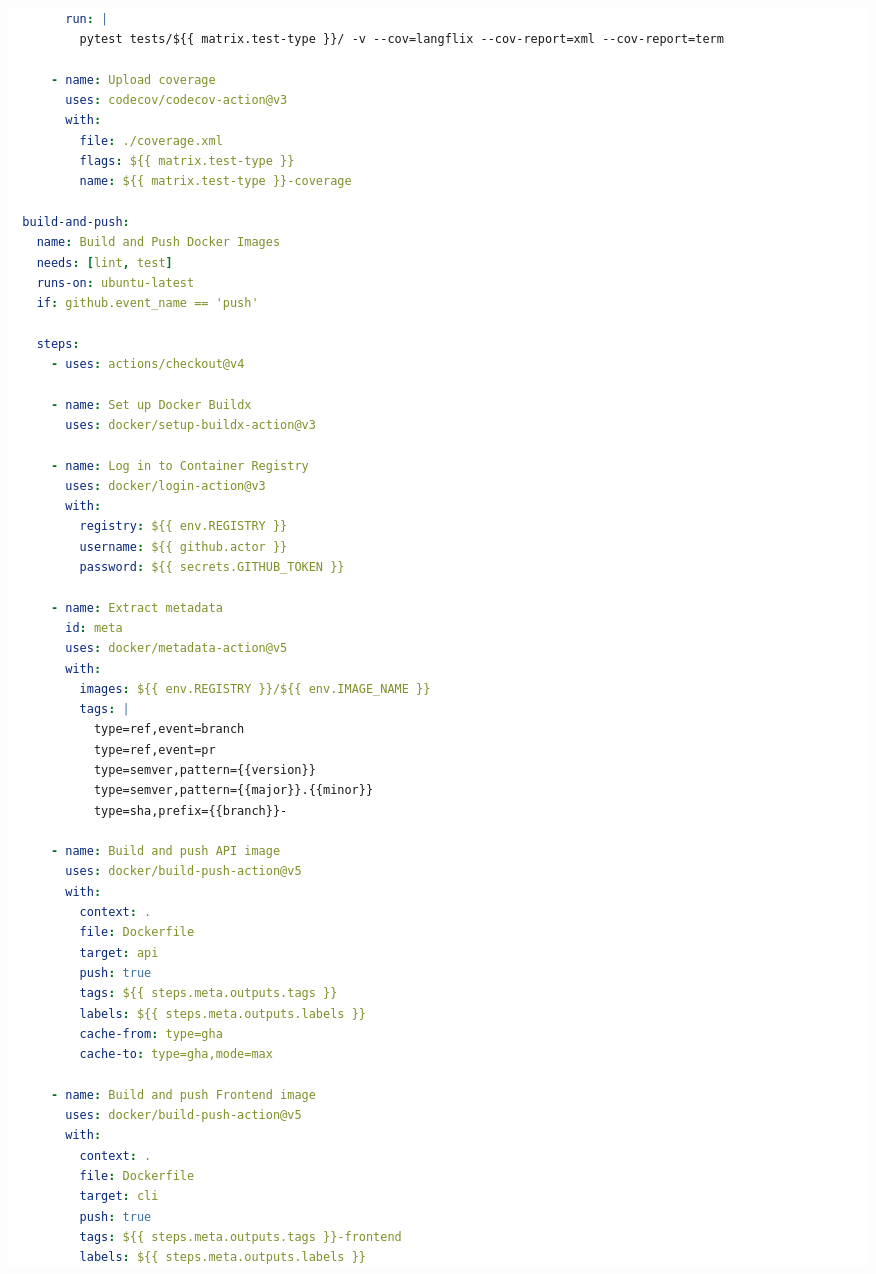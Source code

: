 ```yaml
        run: |
          pytest tests/${{ matrix.test-type }}/ -v --cov=langflix --cov-report=xml --cov-report=term
      
      - name: Upload coverage
        uses: codecov/codecov-action@v3
        with:
          file: ./coverage.xml
          flags: ${{ matrix.test-type }}
          name: ${{ matrix.test-type }}-coverage

  build-and-push:
    name: Build and Push Docker Images
    needs: [lint, test]
    runs-on: ubuntu-latest
    if: github.event_name == 'push'
    
    steps:
      - uses: actions/checkout@v4
      
      - name: Set up Docker Buildx
        uses: docker/setup-buildx-action@v3
      
      - name: Log in to Container Registry
        uses: docker/login-action@v3
        with:
          registry: ${{ env.REGISTRY }}
          username: ${{ github.actor }}
          password: ${{ secrets.GITHUB_TOKEN }}
      
      - name: Extract metadata
        id: meta
        uses: docker/metadata-action@v5
        with:
          images: ${{ env.REGISTRY }}/${{ env.IMAGE_NAME }}
          tags: |
            type=ref,event=branch
            type=ref,event=pr
            type=semver,pattern={{version}}
            type=semver,pattern={{major}}.{{minor}}
            type=sha,prefix={{branch}}-
      
      - name: Build and push API image
        uses: docker/build-push-action@v5
        with:
          context: .
          file: Dockerfile
          target: api
          push: true
          tags: ${{ steps.meta.outputs.tags }}
          labels: ${{ steps.meta.outputs.labels }}
          cache-from: type=gha
          cache-to: type=gha,mode=max
      
      - name: Build and push Frontend image
        uses: docker/build-push-action@v5
        with:
          context: .
          file: Dockerfile
          target: cli
          push: true
          tags: ${{ steps.meta.outputs.tags }}-frontend
          labels: ${{ steps.meta.outputs.labels }}
```
